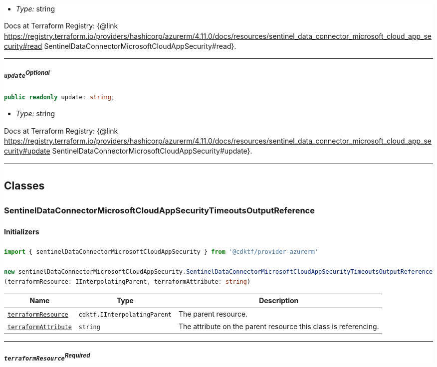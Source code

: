 - *Type:* string

Docs at Terraform Registry: {@link https://registry.terraform.io/providers/hashicorp/azurerm/4.11.0/docs/resources/sentinel_data_connector_microsoft_cloud_app_security#read SentinelDataConnectorMicrosoftCloudAppSecurity#read}.

---

##### `update`<sup>Optional</sup> <a name="update" id="@cdktf/provider-azurerm.sentinelDataConnectorMicrosoftCloudAppSecurity.SentinelDataConnectorMicrosoftCloudAppSecurityTimeouts.property.update"></a>

```typescript
public readonly update: string;
```

- *Type:* string

Docs at Terraform Registry: {@link https://registry.terraform.io/providers/hashicorp/azurerm/4.11.0/docs/resources/sentinel_data_connector_microsoft_cloud_app_security#update SentinelDataConnectorMicrosoftCloudAppSecurity#update}.

---

## Classes <a name="Classes" id="Classes"></a>

### SentinelDataConnectorMicrosoftCloudAppSecurityTimeoutsOutputReference <a name="SentinelDataConnectorMicrosoftCloudAppSecurityTimeoutsOutputReference" id="@cdktf/provider-azurerm.sentinelDataConnectorMicrosoftCloudAppSecurity.SentinelDataConnectorMicrosoftCloudAppSecurityTimeoutsOutputReference"></a>

#### Initializers <a name="Initializers" id="@cdktf/provider-azurerm.sentinelDataConnectorMicrosoftCloudAppSecurity.SentinelDataConnectorMicrosoftCloudAppSecurityTimeoutsOutputReference.Initializer"></a>

```typescript
import { sentinelDataConnectorMicrosoftCloudAppSecurity } from '@cdktf/provider-azurerm'

new sentinelDataConnectorMicrosoftCloudAppSecurity.SentinelDataConnectorMicrosoftCloudAppSecurityTimeoutsOutputReference(terraformResource: IInterpolatingParent, terraformAttribute: string)
```

| **Name** | **Type** | **Description** |
| --- | --- | --- |
| <code><a href="#@cdktf/provider-azurerm.sentinelDataConnectorMicrosoftCloudAppSecurity.SentinelDataConnectorMicrosoftCloudAppSecurityTimeoutsOutputReference.Initializer.parameter.terraformResource">terraformResource</a></code> | <code>cdktf.IInterpolatingParent</code> | The parent resource. |
| <code><a href="#@cdktf/provider-azurerm.sentinelDataConnectorMicrosoftCloudAppSecurity.SentinelDataConnectorMicrosoftCloudAppSecurityTimeoutsOutputReference.Initializer.parameter.terraformAttribute">terraformAttribute</a></code> | <code>string</code> | The attribute on the parent resource this class is referencing. |

---

##### `terraformResource`<sup>Required</sup> <a name="terraformResource" id="@cdktf/provider-azurerm.sentinelDataConnectorMicrosoftCloudAppSecurity.SentinelDataConnectorMicrosoftCloudAppSecurityTimeoutsOutputReference.Initializer.parameter.terraformResource"></a>
